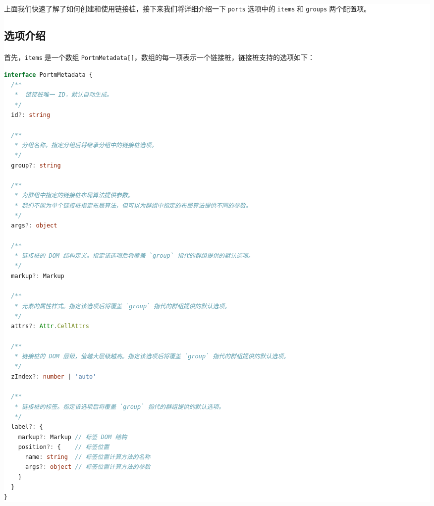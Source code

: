 <iframe
     src="https://codesandbox.io/embed/x6-port-defaults-edge-d5gcl?fontsize=14&hidenavigation=1&theme=light&view=preview"
     style="width:100%; height:250px; border:1px solid #f0f0f0; border-radius: 4px; overflow:hidden;"
     title="x6-port-defaults-edge"
     allow="accelerometer; ambient-light-sensor; camera; encrypted-media; geolocation; gyroscope; hid; microphone; midi; payment; usb; vr; xr-spatial-tracking"
     sandbox="allow-forms allow-modals allow-popups allow-presentation allow-same-origin allow-scripts"
   ></iframe>


上面我们快速了解了如何创建和使用链接桩，接下来我们将详细介绍一下 `ports` 选项中的 `items` 和 `groups` 两个配置项。 

## 选项介绍

首先，`items` 是一个数组 `PortmMetadata[]`，数组的每一项表示一个链接桩，链接桩支持的选项如下：

```ts
interface PortmMetadata {
  /**
   *  链接桩唯一 ID，默认自动生成。
   */ 
  id?: string   
  
  /**
   * 分组名称，指定分组后将继承分组中的链接桩选项。
   */
  group?: string
  
  /**
   * 为群组中指定的链接桩布局算法提供参数。
   * 我们不能为单个链接桩指定布局算法，但可以为群组中指定的布局算法提供不同的参数。
   */
  args?: object

  /**
   * 链接桩的 DOM 结构定义。指定该选项后将覆盖 `group` 指代的群组提供的默认选项。
   */
  markup?: Markup
  
  /**
   * 元素的属性样式。指定该选项后将覆盖 `group` 指代的群组提供的默认选项。
   */
  attrs?: Attr.CellAttrs
  
  /**
   * 链接桩的 DOM 层级，值越大层级越高。指定该选项后将覆盖 `group` 指代的群组提供的默认选项。
   */
  zIndex?: number | 'auto'

  /**
   * 链接桩的标签。指定该选项后将覆盖 `group` 指代的群组提供的默认选项。
   */
  label?: {
    markup?: Markup // 标签 DOM 结构
    position?: {    // 标签位置
      name: string  // 标签位置计算方法的名称
      args?: object // 标签位置计算方法的参数
    }
  }
}
```
